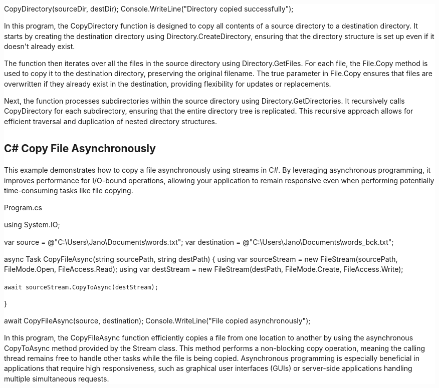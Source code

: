 CopyDirectory(sourceDir, destDir);
Console.WriteLine("Directory copied successfully");

In this program, the CopyDirectory function is designed to copy all
contents of a source directory to a destination directory. It starts by creating
the destination directory using Directory.CreateDirectory, ensuring
that the directory structure is set up even if it doesn't already exist.

The function then iterates over all the files in the source directory using
Directory.GetFiles. For each file, the File.Copy
method is used to copy it to the destination directory, preserving the original
filename. The true parameter in File.Copy ensures that
files are overwritten if they already exist in the destination, providing
flexibility for updates or replacements.

Next, the function processes subdirectories within the source directory using
Directory.GetDirectories. It recursively calls
CopyDirectory for each subdirectory, ensuring that the entire
directory tree is replicated. This recursive approach allows for efficient
traversal and duplication of nested directory structures.

## C# Copy File Asynchronously

This example demonstrates how to copy a file asynchronously using streams in C#.
By leveraging asynchronous programming, it improves performance for I/O-bound
operations, allowing your application to remain responsive even when performing
potentially time-consuming tasks like file copying.

Program.cs
  

using System.IO;

var source = @"C:\Users\Jano\Documents\words.txt";
var destination = @"C:\Users\Jano\Documents\words_bck.txt";

async Task CopyFileAsync(string sourcePath, string destPath)
{
    using var sourceStream = new FileStream(sourcePath, FileMode.Open, FileAccess.Read);
    using var destStream = new FileStream(destPath, FileMode.Create, FileAccess.Write);

    await sourceStream.CopyToAsync(destStream);
}

await CopyFileAsync(source, destination);
Console.WriteLine("File copied asynchronously");

In this program, the CopyFileAsync function efficiently copies a
file from one location to another by using the asynchronous
CopyToAsync method provided by the Stream class. This
method performs a non-blocking copy operation, meaning the calling thread
remains free to handle other tasks while the file is being copied. Asynchronous
programming is especially beneficial in applications that require high
responsiveness, such as graphical user interfaces (GUIs) or server-side
applications handling multiple simultaneous requests.
